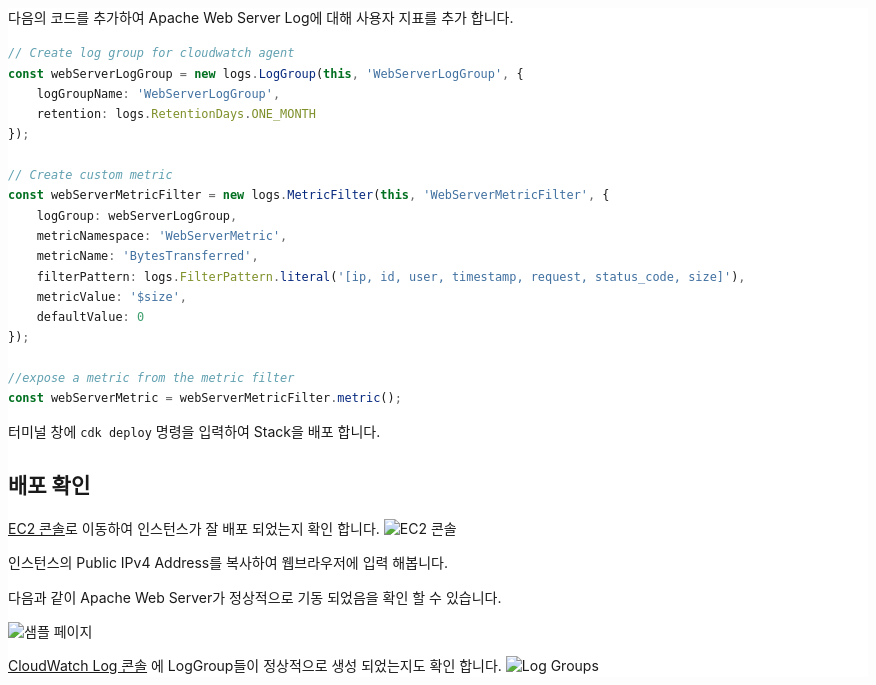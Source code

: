 다음의 코드를 추가하여 Apache Web Server Log에 대해 사용자 지표를 추가 합니다.

```typescript
// Create log group for cloudwatch agent
const webServerLogGroup = new logs.LogGroup(this, 'WebServerLogGroup', {
    logGroupName: 'WebServerLogGroup',
    retention: logs.RetentionDays.ONE_MONTH
});

// Create custom metric 
const webServerMetricFilter = new logs.MetricFilter(this, 'WebServerMetricFilter', {
    logGroup: webServerLogGroup,
    metricNamespace: 'WebServerMetric',
    metricName: 'BytesTransferred',
    filterPattern: logs.FilterPattern.literal('[ip, id, user, timestamp, request, status_code, size]'),
    metricValue: '$size',
    defaultValue: 0
});

//expose a metric from the metric filter
const webServerMetric = webServerMetricFilter.metric();   
```

터미널 창에 `cdk deploy` 명령을 입력하여 Stack을 배포 합니다.


## 배포 확인
[EC2 콘솔](https://console.aws.amazon.com/ec2/v2/home?region=us-east-1#Instances:instanceState=running)로 이동하여 인스턴스가 잘 배포 되었는지 확인 합니다.
![EC2 콘솔](/images/log-stack/ec2.png)

인스턴스의 Public IPv4 Address를 복사하여 웹브라우저에 입력 해봅니다.

다음과 같이 Apache Web Server가 정상적으로 기동 되었음을 확인 할 수 있습니다.

![샘플 페이지](/images/log-stack/apache.png)

[CloudWatch Log 콘솔](https://console.aws.amazon.com/cloudwatch/home?region=us-east-1#logsV2:log-groups) 에 LogGroup들이 정상적으로 생성 되었는지도 확인 합니다.
![Log Groups](/images/log-stack/log-group.png)
